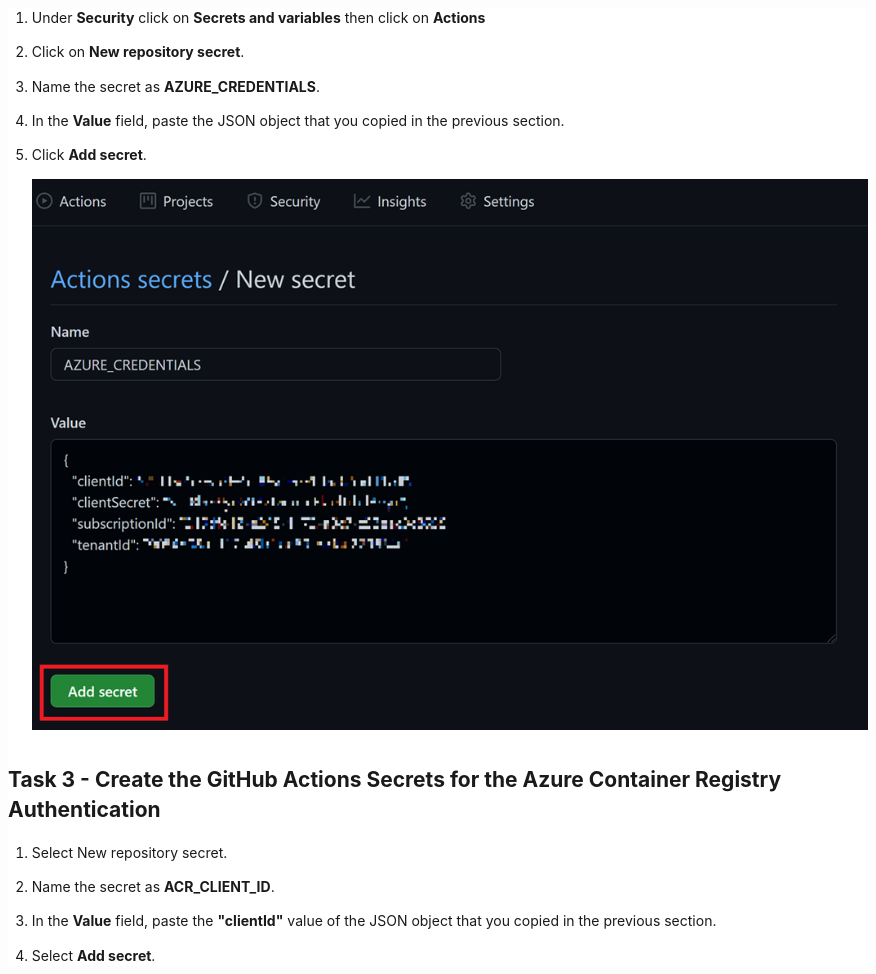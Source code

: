 1. Under **Security** click on **Secrets and variables** then click on **Actions**

1. Click on **New repository secret**.

1. Name the secret as **AZURE_CREDENTIALS**.

1. In the **Value** field, paste the JSON object that you copied in the previous section.

1. Click **Add secret**.

    ![AZURE_CREDENTIALS Secret](content/ghgithubsecret1.png)

## Task 3 - Create the GitHub Actions Secrets for the Azure Container Registry Authentication

1. Select New repository secret.

1. Name the secret as **ACR_CLIENT_ID**.

1. In the **Value** field, paste the **"clientId"** value of the JSON object that you copied in the previous section.

1. Select **Add secret**.
